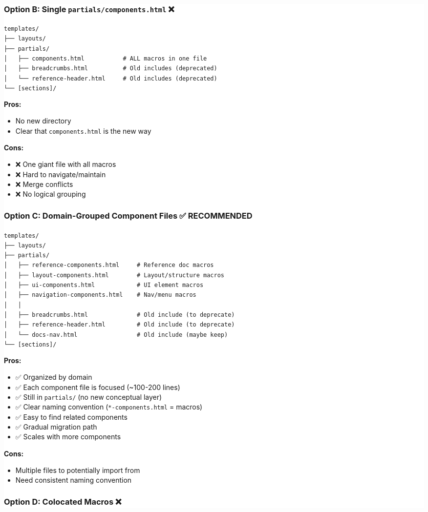 ### Option B: Single `partials/components.html` ❌

```
templates/
├── layouts/
├── partials/
│   ├── components.html           # ALL macros in one file
│   ├── breadcrumbs.html          # Old includes (deprecated)
│   └── reference-header.html     # Old includes (deprecated)
└── [sections]/
```

**Pros:**
- No new directory
- Clear that `components.html` is the new way

**Cons:**
- ❌ One giant file with all macros
- ❌ Hard to navigate/maintain
- ❌ Merge conflicts
- ❌ No logical grouping

### Option C: Domain-Grouped Component Files ✅ **RECOMMENDED**

```
templates/
├── layouts/
├── partials/
│   ├── reference-components.html     # Reference doc macros
│   ├── layout-components.html        # Layout/structure macros
│   ├── ui-components.html            # UI element macros
│   ├── navigation-components.html    # Nav/menu macros
│   │
│   ├── breadcrumbs.html              # Old include (to deprecate)
│   ├── reference-header.html         # Old include (to deprecate)
│   └── docs-nav.html                 # Old include (maybe keep)
└── [sections]/
```

**Pros:**
- ✅ Organized by domain
- ✅ Each component file is focused (~100-200 lines)
- ✅ Still in `partials/` (no new conceptual layer)
- ✅ Clear naming convention (`*-components.html` = macros)
- ✅ Easy to find related components
- ✅ Gradual migration path
- ✅ Scales with more components

**Cons:**
- Multiple files to potentially import from
- Need consistent naming convention

### Option D: Colocated Macros ❌
